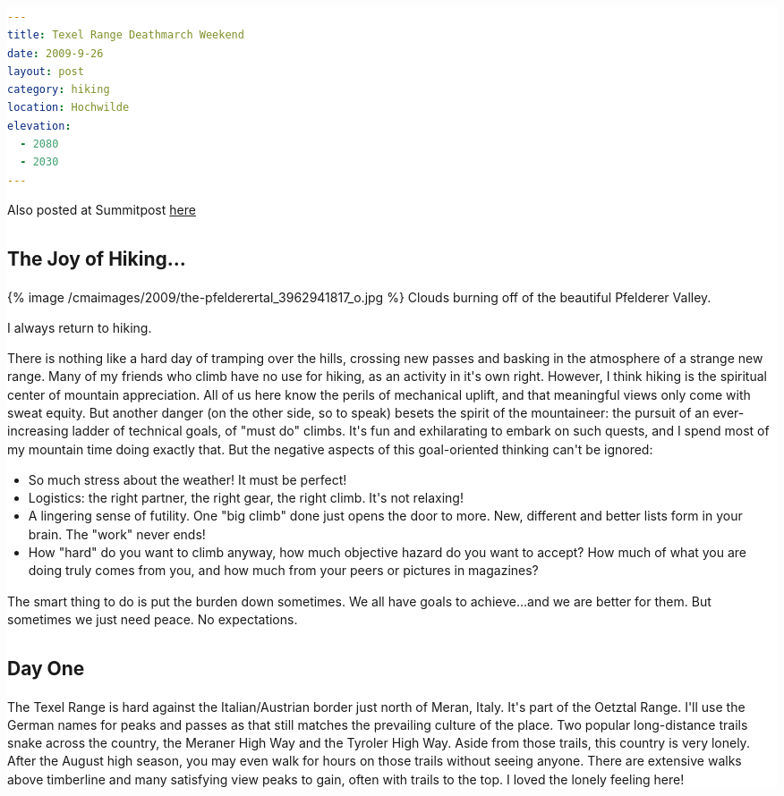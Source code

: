 ```yaml
---
title: Texel Range Deathmarch Weekend
date: 2009-9-26
layout: post
category: hiking
location: Hochwilde
elevation:
  - 2080
  - 2030
---
```


Also posted at Summitpost [here](https://www.summitpost.org/texel-range-deathmarch/560504)

The Joy of Hiking...
---

{% image /cmaimages/2009/the-pfelderertal_3962941817_o.jpg %}
Clouds burning off of the beautiful Pfelderer Valley.

I always return to hiking. 

There is nothing like a hard day of tramping over the hills, crossing new passes and basking in the atmosphere of a strange new range. Many of my friends who climb have no use for hiking, as an activity in it's own right. However, I think hiking is the spiritual center of mountain appreciation. All of us here know the perils of mechanical uplift, and that meaningful views only come with sweat equity. But another danger (on the other side, so to speak) besets the spirit of the mountaineer: the pursuit of an ever-increasing ladder of technical goals, of "must do" climbs. It's fun and exhilarating to embark on such quests, and I spend most of my mountain time doing exactly that. But the negative aspects of this goal-oriented thinking can't be ignored:

<ul>
<li>So much stress about the weather! It must be perfect!</li>

<li>Logistics: the right partner, the right gear, the right climb. It's not relaxing!</li>

<li>A lingering sense of futility. One "big climb" done just opens the door to more. New, different and better lists form in your brain. The "work" never ends!</li>

<li>How "hard" do you want to climb anyway, how much objective hazard do you want to accept? How much of what you are doing truly comes from you, and how much from your peers or pictures in magazines?</li>
</ul>

The smart thing to do is put the burden down sometimes. We all have goals to
achieve...and we are better for them. But sometimes we just need peace. No
expectations.

Day One
---

The Texel Range is hard against the Italian/Austrian border just north of Meran, Italy. It's part of the Oetztal Range. I'll use the German names for peaks and passes as that still matches the prevailing culture of the place. Two popular long-distance trails snake across the country, the Meraner High Way and the Tyroler High Way. Aside from those trails, this country is very lonely. After the August high season, you may even walk for hours on those trails without seeing anyone. There are extensive walks above timberline and many satisfying view peaks to gain, often with trails to the top. I loved the lonely feeling here!
